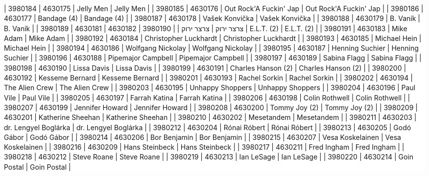 | 3980184 | 4630175 | Jelly Men | Jelly Men |
| 3980185 | 4630176 | Out Rock'A Fuckin' Jap | Out Rock'A Fuckin' Jap |
| 3980186 | 4630177 | Bandage (4) | Bandage (4) |
| 3980187 | 4630178 | Vašek Konvička | Vašek Konvička |
| 3980188 | 4630179 | B. Vaník | B. Vaník |
| 3980189 | 4630181 | צרצר ירוק | צרצר ירוק |
| 3980190 | 4630182 | E.L.T. (2) | E.L.T. (2) |
| 3980191 | 4630183 | Mike Adam | Mike Adam |
| 3980192 | 4630184 | Christopher Luckhardt | Christopher Luckhardt |
| 3980193 | 4630185 | Michael Hein | Michael Hein |
| 3980194 | 4630186 | Wolfgang Nickolay | Wolfgang Nickolay |
| 3980195 | 4630187 | Henning Suchier | Henning Suchier |
| 3980196 | 4630188 | Pipemajor Campbell | Pipemajor Campbell |
| 3980197 | 4630189 | Sabina Flagg | Sabina Flagg |
| 3980198 | 4630190 | Lissa Davis | Lissa Davis |
| 3980199 | 4630191 | Charles Hanson (2) | Charles Hanson (2) |
| 3980200 | 4630192 | Kesseme Bernard | Kesseme Bernard |
| 3980201 | 4630193 | Rachel Sorkin | Rachel Sorkin |
| 3980202 | 4630194 | The Alien Crew | The Alien Crew |
| 3980203 | 4630195 | Unhappy Shoppers | Unhappy Shoppers |
| 3980204 | 4630196 | Paul Vile | Paul Vile |
| 3980205 | 4630197 | Farrah Katina | Farrah Katina |
| 3980206 | 4630198 | Colin Rothwell | Colin Rothwell |
| 3980207 | 4630199 | Jennifer Howard | Jennifer Howard |
| 3980208 | 4630200 | Tommy Joy (2) | Tommy Joy (2) |
| 3980209 | 4630201 | Katherine Sheehan | Katherine Sheehan |
| 3980210 | 4630202 | Mesetandem | Mesetandem |
| 3980211 | 4630203 | dr. Lengyel Boglárka | dr. Lengyel Boglárka |
| 3980212 | 4630204 | Rónai Róbert | Rónai Róbert |
| 3980213 | 4630205 | Godó Gábor | Godó Gábor |
| 3980214 | 4630206 | Bor Benjamin | Bor Benjamin |
| 3980215 | 4630207 | Vesa Koskelainen | Vesa Koskelainen |
| 3980216 | 4630209 | Hans Steinbeck | Hans Steinbeck |
| 3980217 | 4630211 | Fred Ingham | Fred Ingham |
| 3980218 | 4630212 | Steve Roane | Steve Roane |
| 3980219 | 4630213 | Ian LeSage | Ian LeSage |
| 3980220 | 4630214 | Goin Postal | Goin Postal |